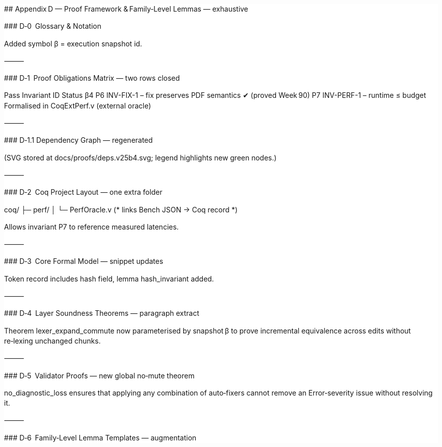 ## Appendix D — Proof Framework & Family‑Level Lemmas — exhaustive

### D‑0 Glossary & Notation

Added symbol β = execution snapshot id.

⸻

### D‑1 Proof Obligations Matrix — two rows closed

Pass	Invariant ID	Status β4
P6	INV-FIX-1 – fix preserves PDF semantics	✔ (proved Week 90)
P7	INV-PERF-1 – runtime ≤ budget	Formalised in CoqExtPerf.v (external oracle)


⸻

### D‑1.1 Dependency Graph — regenerated

(SVG stored at docs/proofs/deps.v25b4.svg; legend highlights new green nodes.)

⸻

### D‑2 Coq Project Layout — one extra folder

coq/
 ├─ perf/
 │   └─ PerfOracle.v      (* links Bench JSON → Coq record *)

Allows invariant P7 to reference measured latencies.

⸻

### D‑3 Core Formal Model — snippet updates

Token record includes hash field, lemma hash_invariant added.

⸻

### D‑4 Layer Soundness Theorems — paragraph extract

Theorem lexer_expand_commute now parameterised by snapshot β to prove incremental equivalence across edits without re‑lexing unchanged chunks.

⸻

### D‑5 Validator Proofs — new global no‑mute theorem

no_diagnostic_loss ensures that applying any combination of auto‑fixers cannot remove an Error‑severity issue without resolving it.

⸻

### D‑6 Family‑Level Lemma Templates — augmentation
